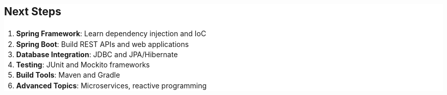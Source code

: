 ## Next Steps

1. **Spring Framework**: Learn dependency injection and IoC
2. **Spring Boot**: Build REST APIs and web applications
3. **Database Integration**: JDBC and JPA/Hibernate
4. **Testing**: JUnit and Mockito frameworks
5. **Build Tools**: Maven and Gradle
6. **Advanced Topics**: Microservices, reactive programming
